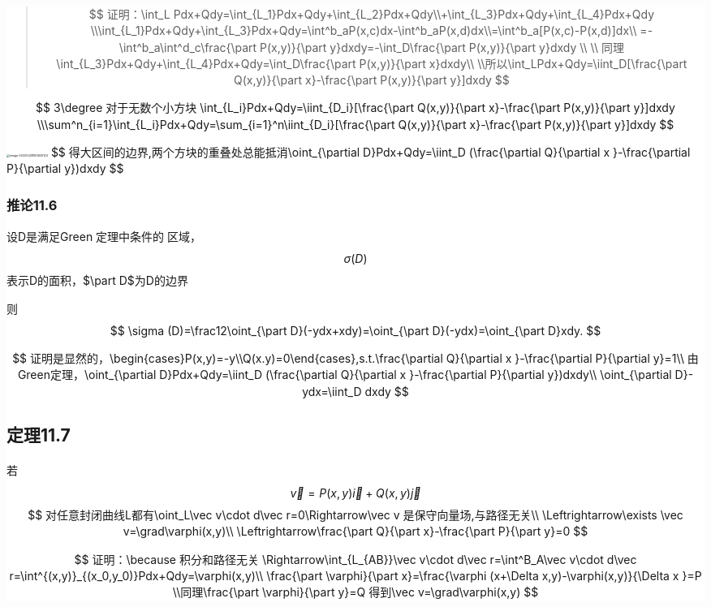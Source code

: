 > $$
> 证明：\int_L Pdx+Qdy=\int_{L_1}Pdx+Qdy+\int_{L_2}Pdx+Qdy\\+\int_{L_3}Pdx+Qdy+\int_{L_4}Pdx+Qdy
> \\\int_{L_1}Pdx+Qdy+\int_{L_3}Pdx+Qdy=\int^b_aP(x,c)dx-\int^b_aP(x,d)dx\\=\int^b_a[P(x,c)-P(x,d)]dx\\
> =-\int^b_a\int^d_c\frac{\part P(x,y)}{\part y}dxdy=-\int_D\frac{\part P(x,y)}{\part y}dxdy
> \\
> \\
> 同理\int_{L_3}Pdx+Qdy+\int_{L_4}Pdx+Qdy=\int_D\frac{\part P(x,y)}{\part x}dxdy\\
> \\所以\int_LPdx+Qdy=\iint_D[\frac{\part Q(x,y)}{\part x}-\frac{\part P(x,y)}{\part y}]dxdy
> $$

$$
3\degree 对于无数个小方块
\int_{L_i}Pdx+Qdy=\iint_{D_i}[\frac{\part Q(x,y)}{\part x}-\frac{\part P(x,y)}{\part y}]dxdy
\\\sum^n_{i=1}\int_{L_i}Pdx+Qdy=\sum_{i=1}^n\iint_{D_i}[\frac{\part Q(x,y)}{\part x}-\frac{\part P(x,y)}{\part y}]dxdy
$$

<img src="https://s2.loli.net/2022/04/28/az3Nc9USbXDvfF5.png" alt="image-20220428163626124" style="zoom:25%;" />
$$
得大区间的边界,两个方块的重叠处总能抵消\oint_{\partial D}Pdx+Qdy=\iint_D (\frac{\partial Q}{\partial x }-\frac{\partial P}{\partial y})dxdy
$$


### 推论11.6 

设D是满足Green 定理中条件的 区域，$$\sigma(D)$$表示D的面积，$\part D$为D的边界

则
$$
\sigma (D)=\frac12\oint_{\part D}(-ydx+xdy)=\oint_{\part D}(-ydx)=\oint_{\part D}xdy.
$$

$$
证明是显然的，\begin{cases}P(x,y)=-y\\Q(x.y)=0\end{cases},s.t.\frac{\partial Q}{\partial x }-\frac{\partial P}{\partial y}=1\\
由Green定理，\oint_{\partial D}Pdx+Qdy=\iint_D (\frac{\partial Q}{\partial x }-\frac{\partial P}{\partial y})dxdy\\
\oint_{\partial D}-ydx=\iint_D dxdy
$$

## 定理11.7

若$$\vec v=P(x,y)\vec i+Q(x,y)\vec j$$
$$
对任意封闭曲线L都有\oint_L\vec v\cdot d\vec r=0\Rightarrow\vec v 是保守向量场,与路径无关\\
\Leftrightarrow\exists \vec v=\grad\varphi(x,y)\\
\Leftrightarrow\frac{\part Q}{\part x}-\frac{\part P}{\part y}=0
$$

$$
证明：\because 积分和路径无关 \Rightarrow\int_{L_{AB}}\vec v\cdot d\vec r=\int^B_A\vec v\cdot d\vec r=\int^{(x,y)}_{(x_0,y_0)}Pdx+Qdy=\varphi(x,y)\\
\frac{\part \varphi}{\part x}=\frac{\varphi (x+\Delta x,y)-\varphi(x,y)}{\Delta x }=P
\\同理\frac{\part \varphi}{\part y}=Q
得到\vec v=\grad\varphi(x,y)
$$
